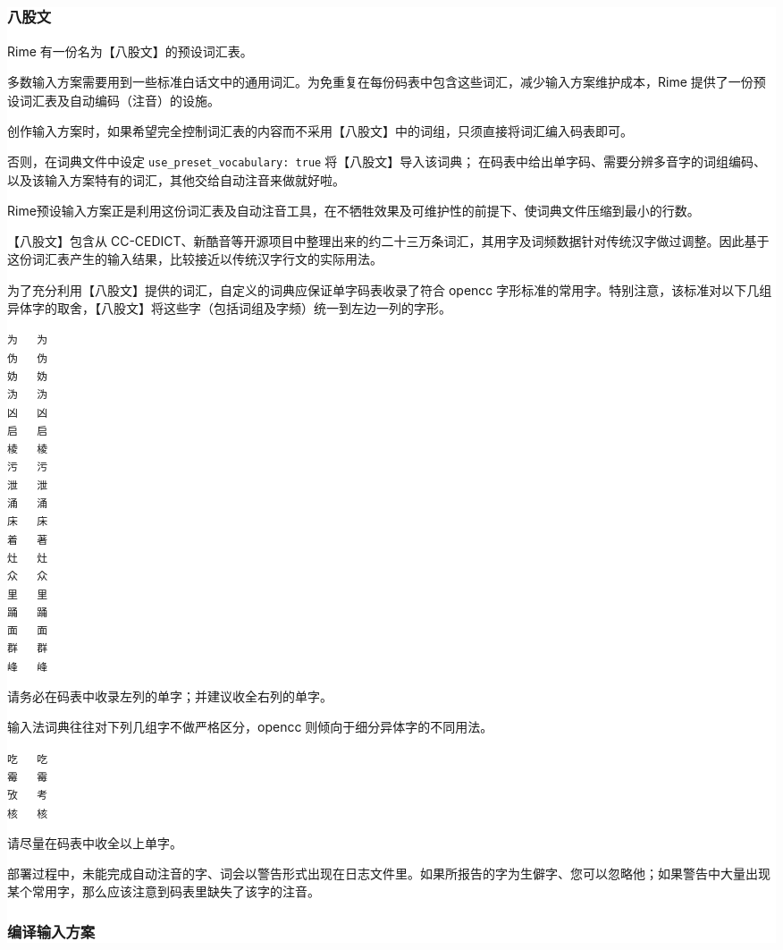 
### 八股文

Rime 有一份名为【八股文】的预设词汇表。

多数输入方案需要用到一些标准白话文中的通用词汇。为免重复在每份码表中包含这些词汇，减少输入方案维护成本，Rime 提供了一份预设词汇表及自动编码（注音）的设施。

创作输入方案时，如果希望完全控制词汇表的内容而不采用【八股文】中的词组，只须直接将词汇编入码表即可。

否则，在词典文件中设定 `use_preset_vocabulary: true` 将【八股文】导入该词典；
在码表中给出单字码、需要分辨多音字的词组编码、以及该输入方案特有的词汇，其他交给自动注音来做就好啦。

Rime预设输入方案正是利用这份词汇表及自动注音工具，在不牺牲效果及可维护性的前提下、使词典文件压缩到最小的行数。

【八股文】包含从 CC-CEDICT、新酷音等开源项目中整理出来的约二十三万条词汇，其用字及词频数据针对传统汉字做过调整。因此基于这份词汇表产生的输入结果，比较接近以传统汉字行文的实际用法。

为了充分利用【八股文】提供的词汇，自定义的词典应保证单字码表收录了符合 opencc 字形标准的常用字。特别注意，该标准对以下几组异体字的取舍，【八股文】将这些字（包括词组及字频）统一到左边一列的字形。

```
为	为
伪	伪
妫	妫
沩	沩
凶	凶
启	启
棱	棱
污	污
泄	泄
涌	涌
床	床
着	著
灶	灶
众	众
里	里
踊	踊
面	面
群	群
峰	峰
```

请务必在码表中收录左列的单字；并建议收全右列的单字。

输入法词典往往对下列几组字不做严格区分，opencc 则倾向于细分异体字的不同用法。

```
吃	吃
霉	霉
攷	考
核	核
```

请尽量在码表中收全以上单字。

部署过程中，未能完成自动注音的字、词会以警告形式出现在日志文件里。如果所报告的字为生僻字、您可以忽略他；如果警告中大量出现某个常用字，那么应该注意到码表里缺失了该字的注音。


### 编译输入方案
